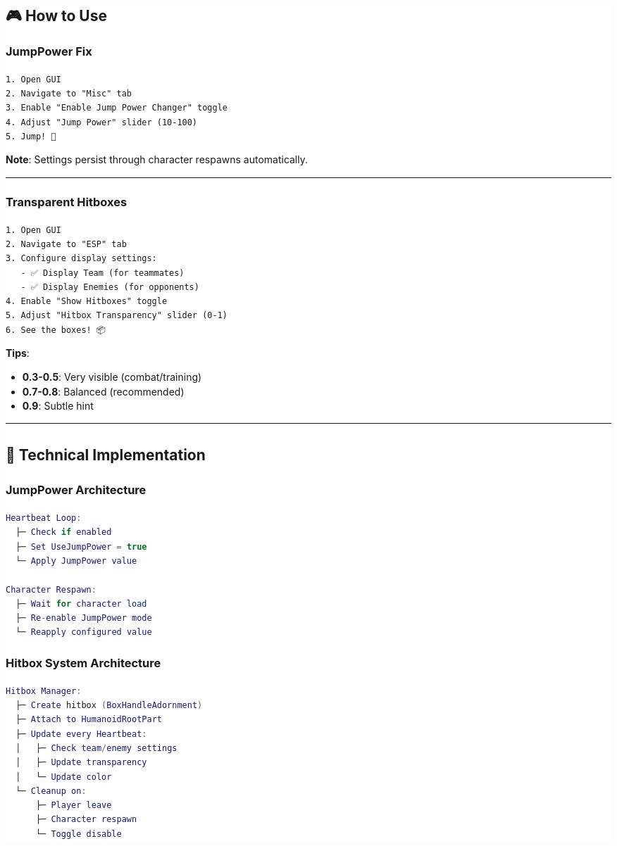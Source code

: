 
## 🎮 How to Use

### JumpPower Fix
```
1. Open GUI
2. Navigate to "Misc" tab
3. Enable "Enable Jump Power Changer" toggle
4. Adjust "Jump Power" slider (10-100)
5. Jump! 🚀
```

**Note**: Settings persist through character respawns automatically.

---

### Transparent Hitboxes
```
1. Open GUI
2. Navigate to "ESP" tab
3. Configure display settings:
   - ✅ Display Team (for teammates)
   - ✅ Display Enemies (for opponents)
4. Enable "Show Hitboxes" toggle
5. Adjust "Hitbox Transparency" slider (0-1)
6. See the boxes! 📦
```

**Tips**:
- **0.3-0.5**: Very visible (combat/training)
- **0.7-0.8**: Balanced (recommended)
- **0.9**: Subtle hint

---

## 🔧 Technical Implementation

### JumpPower Architecture
```lua
Heartbeat Loop:
  ├─ Check if enabled
  ├─ Set UseJumpPower = true
  └─ Apply JumpPower value

Character Respawn:
  ├─ Wait for character load
  ├─ Re-enable JumpPower mode
  └─ Reapply configured value
```

### Hitbox System Architecture
```lua
Hitbox Manager:
  ├─ Create hitbox (BoxHandleAdornment)
  ├─ Attach to HumanoidRootPart
  ├─ Update every Heartbeat:
  │   ├─ Check team/enemy settings
  │   ├─ Update transparency
  │   └─ Update color
  └─ Cleanup on:
      ├─ Player leave
      ├─ Character respawn
      └─ Toggle disable
```
